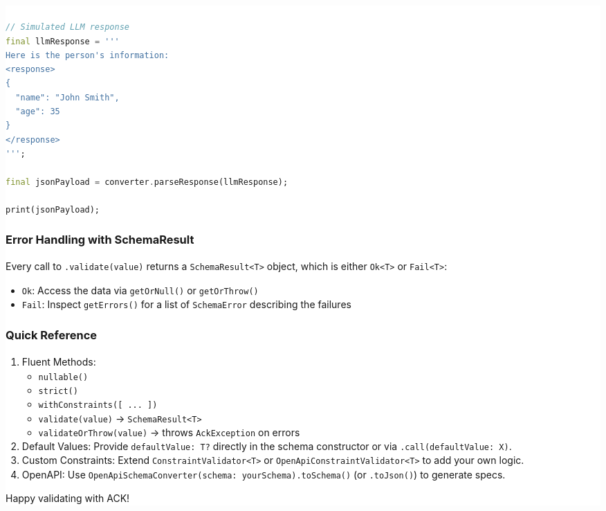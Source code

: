 ```dart

// Simulated LLM response
final llmResponse = '''
Here is the person's information:
<response>
{
  "name": "John Smith",
  "age": 35
}
</response>
''';

final jsonPayload = converter.parseResponse(llmResponse);

print(jsonPayload);
```


### Error Handling with SchemaResult

Every call to `.validate(value)` returns a `SchemaResult<T>` object, which is either `Ok<T>` or `Fail<T>`:
- `Ok`: Access the data via `getOrNull()` or `getOrThrow()`
- `Fail`: Inspect `getErrors()` for a list of `SchemaError` describing the failures

### Quick Reference

1. Fluent Methods:
   - `nullable()`
   - `strict()`
   - `withConstraints([ ... ])`
   - `validate(value)` → `SchemaResult<T>`
   - `validateOrThrow(value)` → throws `AckException` on errors
2. Default Values: Provide `defaultValue: T?` directly in the schema constructor or via `.call(defaultValue: X)`.
3. Custom Constraints: Extend `ConstraintValidator<T>` or `OpenApiConstraintValidator<T>` to add your own logic.
4. OpenAPI: Use `OpenApiSchemaConverter(schema: yourSchema).toSchema()` (or `.toJson()`) to generate specs.

Happy validating with ACK!

